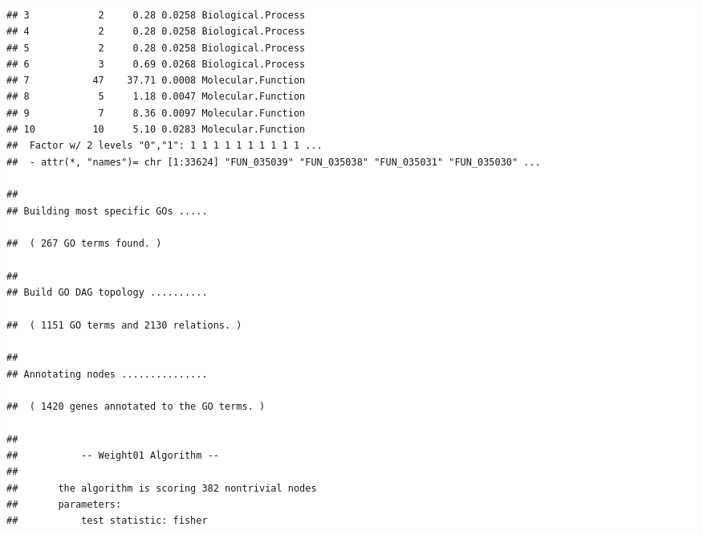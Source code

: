     ## 3            2     0.28 0.0258 Biological.Process
    ## 4            2     0.28 0.0258 Biological.Process
    ## 5            2     0.28 0.0258 Biological.Process
    ## 6            3     0.69 0.0268 Biological.Process
    ## 7           47    37.71 0.0008 Molecular.Function
    ## 8            5     1.18 0.0047 Molecular.Function
    ## 9            7     8.36 0.0097 Molecular.Function
    ## 10          10     5.10 0.0283 Molecular.Function
    ##  Factor w/ 2 levels "0","1": 1 1 1 1 1 1 1 1 1 1 ...
    ##  - attr(*, "names")= chr [1:33624] "FUN_035039" "FUN_035038" "FUN_035031" "FUN_035030" ...

    ## 
    ## Building most specific GOs .....

    ##  ( 267 GO terms found. )

    ## 
    ## Build GO DAG topology ..........

    ##  ( 1151 GO terms and 2130 relations. )

    ## 
    ## Annotating nodes ...............

    ##  ( 1420 genes annotated to the GO terms. )

    ## 
    ##           -- Weight01 Algorithm -- 
    ## 
    ##       the algorithm is scoring 382 nontrivial nodes
    ##       parameters: 
    ##           test statistic: fisher
